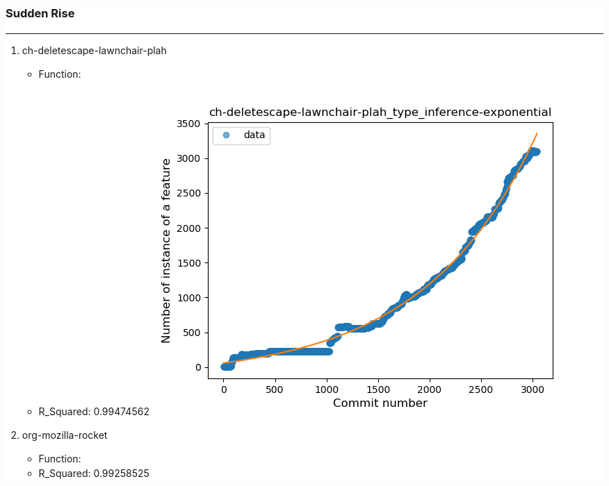 ### <a name="T4">Sudden Rise</a> 
 ----

1. ch-deletescape-lawnchair-plah

	*  Function: ![equation](http://latex.codecogs.com/svg.latex?-5887.131629x%5E%7B1.000915%7D%20&plus;%20-159.111921)
	* R_Squared: 0.99474562
 ![ch-deletescape-lawnchair-plahtype_inference](../plots/ch-deletescape-lawnchair-plah_type_inference_T4.png)

2. org-mozilla-rocket

	*  Function: ![equation](http://latex.codecogs.com/svg.latex?-6629.642305x%5E%7B1.000881%7D%20&plus;%20-361.372706)
	* R_Squared: 0.99258525